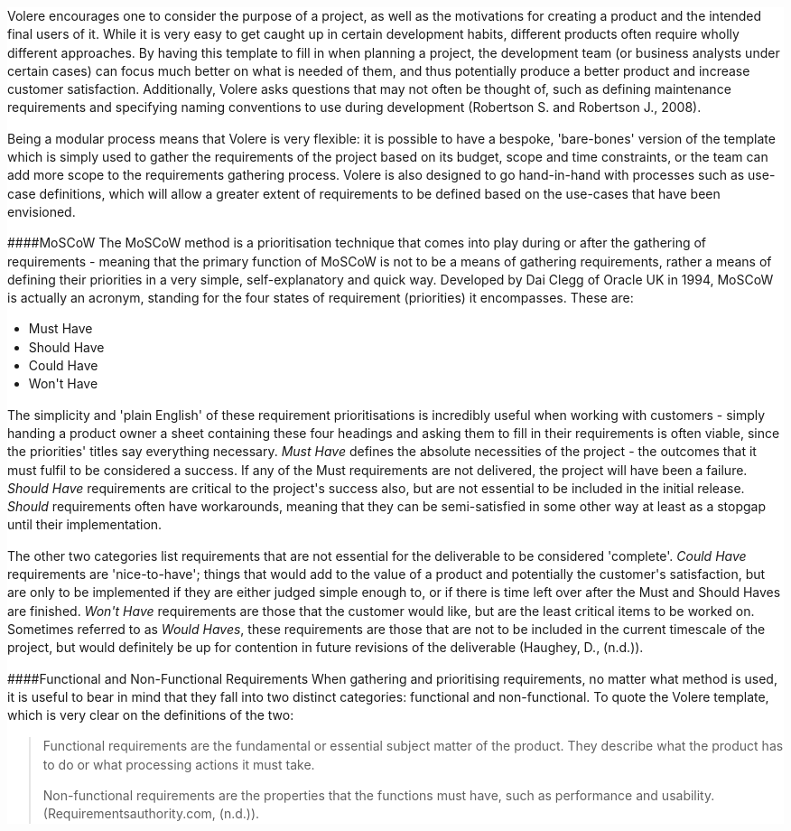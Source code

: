 Volere encourages one to consider the purpose of a project, as well as the motivations for creating a product and the intended final users of it. While it is very easy to get caught up in certain development habits, different products often require wholly different approaches. By having this template to fill in when planning a project, the development team (or business analysts under certain cases) can focus much better on what is needed of them, and thus potentially produce a better product and increase customer satisfaction. Additionally, Volere asks questions that may not often be thought of, such as defining maintenance requirements and specifying naming conventions to use during development (Robertson S. and Robertson J., 2008).

Being a modular process means that Volere is very flexible: it is possible to have a bespoke, 'bare-bones' version of the template which is simply used to gather the requirements of the project based on its budget, scope and time constraints, or the team can add more scope to the requirements gathering process. Volere is also designed to go hand-in-hand with processes such as use-case definitions, which will allow a greater extent of requirements to be defined based on the use-cases that have been envisioned.

####MoSCoW
The MoSCoW method is a prioritisation technique that comes into play during or after the gathering of requirements - meaning that the primary function of MoSCoW is not to be a means of gathering requirements, rather a means of defining their priorities in a very simple, self-explanatory and quick way. Developed by Dai Clegg of Oracle UK in 1994, MoSCoW is actually an acronym, standing for the four states of requirement (priorities) it encompasses. These are:  

*	Must Have
*	Should Have
*	Could Have
*	Won't Have

The simplicity and 'plain English' of these requirement prioritisations is incredibly useful when working with customers - simply handing a product owner a sheet containing these four headings and asking them to fill in their requirements is often viable, since the priorities' titles say everything necessary. *Must Have* defines the absolute necessities of the project - the outcomes that it must fulfil to be considered a success. If any of the Must requirements are not delivered, the project will have been a failure. *Should Have* requirements are critical to the project's success also, but are not essential to be included in the initial release. *Should* requirements often have workarounds, meaning that they can be semi-satisfied in some other way at least as a stopgap until their implementation.

The other two categories list requirements that are not essential for the deliverable to be considered 'complete'. *Could Have* requirements are 'nice-to-have'; things that would add to the value of a product and potentially the customer's satisfaction, but are only to be implemented if they are either judged simple enough to, or if there is time left over after the Must and Should Haves are finished. *Won't Have* requirements are those that the customer would like, but are the least critical items to be worked on. Sometimes referred to as *Would Haves*, these requirements are those that are not to be included in the current timescale of the project, but would definitely be up for contention in future revisions of the deliverable (Haughey, D., (n.d.)).

####Functional and Non-Functional Requirements
When gathering and prioritising requirements, no matter what method is used, it is useful to bear in mind that they fall into two distinct categories: functional and non-functional. To quote the Volere template, which is very clear on the definitions of the two:
> Functional requirements are the fundamental or essential subject matter of the product. They describe what the product has to do or what processing actions it must take.
> 
> Non-functional requirements are the properties that the functions must have, such as performance and usability. (Requirementsauthority.com, (n.d.)). 
